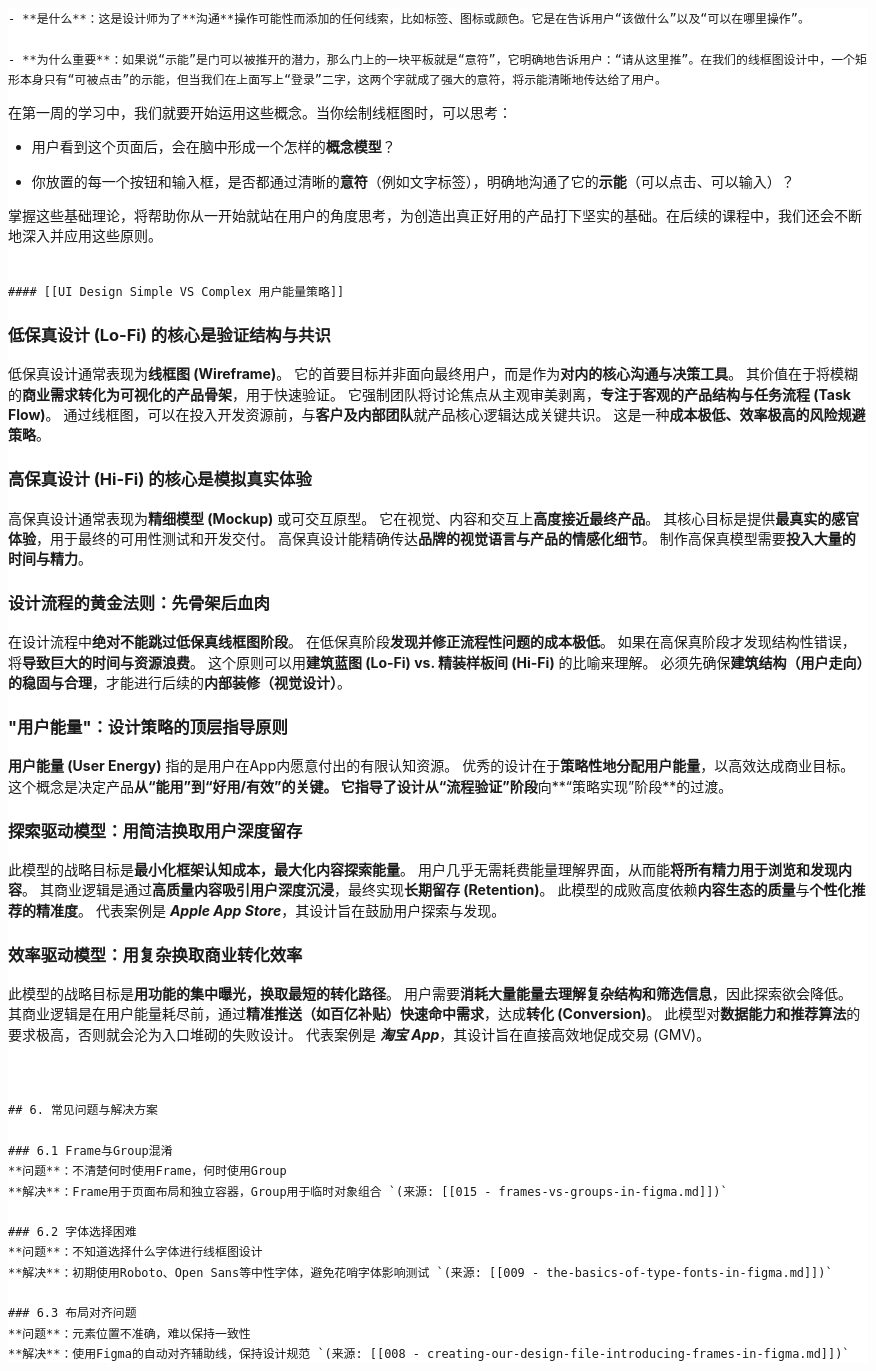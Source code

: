     - **是什么**：这是设计师为了**沟通**操作可能性而添加的任何线索，比如标签、图标或颜色。它是在告诉用户“该做什么”以及“可以在哪里操作”。
        
    - **为什么重要**：如果说“示能”是门可以被推开的潜力，那么门上的一块平板就是“意符”，它明确地告诉用户：“请从这里推”。在我们的线框图设计中，一个矩形本身只有“可被点击”的示能，但当我们在上面写上“登录”二字，这两个字就成了强大的意符，将示能清晰地传达给了用户。
        

在第一周的学习中，我们就要开始运用这些概念。当你绘制线框图时，可以思考：

- 用户看到这个页面后，会在脑中形成一个怎样的**概念模型**？
    
- 你放置的每一个按钮和输入框，是否都通过清晰的**意符**（例如文字标签），明确地沟通了它的**示能**（可以点击、可以输入）？
    

掌握这些基础理论，将帮助你从一开始就站在用户的角度思考，为创造出真正好用的产品打下坚实的基础。在后续的课程中，我们还会不断地深入并应用这些原则。
```

#### [[UI Design Simple VS Complex 用户能量策略]]

```
### 低保真设计 (Lo-Fi) 的核心是验证结构与共识

低保真设计通常表现为**线框图 (Wireframe)**。 它的首要目标并非面向最终用户，而是作为**对内的核心沟通与决策工具**。 其价值在于将模糊的**商业需求转化为可视化的产品骨架**，用于快速验证。 它强制团队将讨论焦点从主观审美剥离，**专注于客观的产品结构与任务流程 (Task Flow)**。 通过线框图，可以在投入开发资源前，与**客户及内部团队**就产品核心逻辑达成关键共识。 这是一种**成本极低、效率极高的风险规避策略**。

### 高保真设计 (Hi-Fi) 的核心是模拟真实体验

高保真设计通常表现为**精细模型 (Mockup)** 或可交互原型。 它在视觉、内容和交互上**高度接近最终产品**。 其核心目标是提供**最真实的感官体验**，用于最终的可用性测试和开发交付。 高保真设计能精确传达**品牌的视觉语言与产品的情感化细节**。 制作高保真模型需要**投入大量的时间与精力**。

### 设计流程的黄金法则：先骨架后血肉

在设计流程中**绝对不能跳过低保真线框图阶段**。 在低保真阶段**发现并修正流程性问题的成本极低**。 如果在高保真阶段才发现结构性错误，将**导致巨大的时间与资源浪费**。 这个原则可以用**建筑蓝图 (Lo-Fi) vs. 精装样板间 (Hi-Fi)** 的比喻来理解。 必须先确保**建筑结构（用户走向）的稳固与合理**，才能进行后续的**内部装修（视觉设计）**。

### "用户能量"：设计策略的顶层指导原则

**用户能量 (User Energy)** 指的是用户在App内愿意付出的有限认知资源。 优秀的设计在于**策略性地分配用户能量**，以高效达成商业目标。 这个概念是决定产品**从“能用”到“好用/有效”**的关键。 它指导了设计从**“流程验证”阶段**向**“策略实现”阶段**的过渡。

### 探索驱动模型：用简洁换取用户深度留存

此模型的战略目标是**最小化框架认知成本，最大化内容探索能量**。 用户几乎无需耗费能量理解界面，从而能**将所有精力用于浏览和发现内容**。 其商业逻辑是通过**高质量内容吸引用户深度沉浸**，最终实现**长期留存 (Retention)**。 此模型的成败高度依赖**内容生态的质量**与**个性化推荐的精准度**。 代表案例是 **_Apple App Store_**，其设计旨在鼓励用户探索与发现。

### 效率驱动模型：用复杂换取商业转化效率

此模型的战略目标是**用功能的集中曝光，换取最短的转化路径**。 用户需要**消耗大量能量去理解复杂结构和筛选信息**，因此探索欲会降低。 其商业逻辑是在用户能量耗尽前，通过**精准推送（如百亿补贴）快速命中需求**，达成**转化 (Conversion)**。 此模型对**数据能力和推荐算法**的要求极高，否则就会沦为入口堆砌的失败设计。 代表案例是 **_淘宝 App_**，其设计旨在直接高效地促成交易 (GMV)。
```


## 6. 常见问题与解决方案

### 6.1 Frame与Group混淆
**问题**：不清楚何时使用Frame，何时使用Group
**解决**：Frame用于页面布局和独立容器，Group用于临时对象组合 `(来源: [[015 - frames-vs-groups-in-figma.md]])`

### 6.2 字体选择困难
**问题**：不知道选择什么字体进行线框图设计
**解决**：初期使用Roboto、Open Sans等中性字体，避免花哨字体影响测试 `(来源: [[009 - the-basics-of-type-fonts-in-figma.md]])`

### 6.3 布局对齐问题
**问题**：元素位置不准确，难以保持一致性
**解决**：使用Figma的自动对齐辅助线，保持设计规范 `(来源: [[008 - creating-our-design-file-introducing-frames-in-figma.md]])`
```